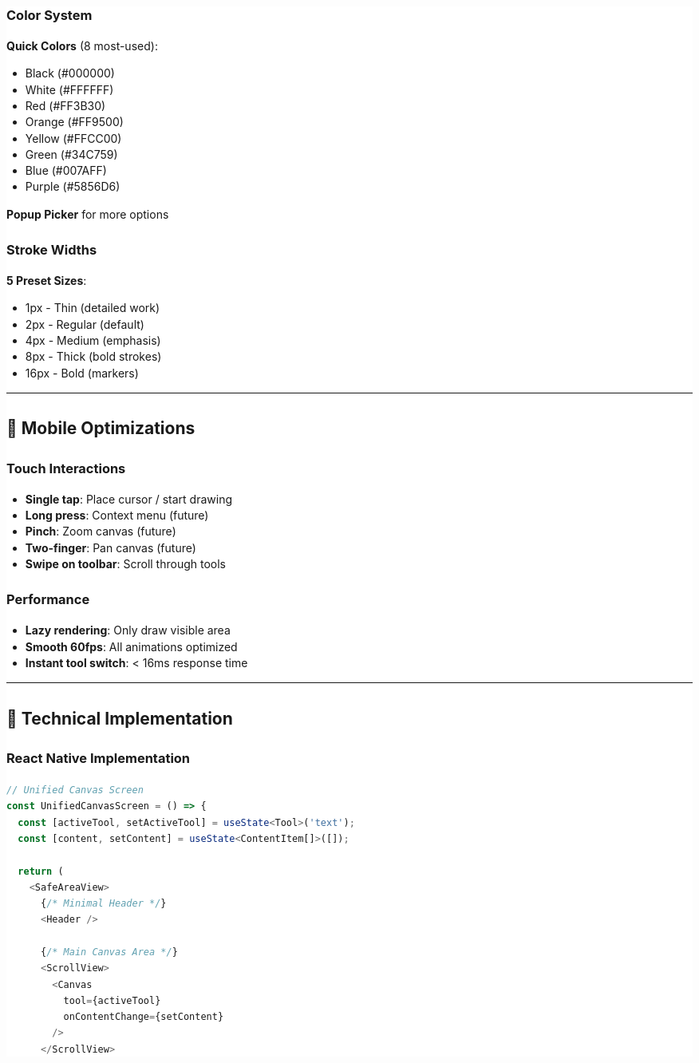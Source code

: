 ### Color System

**Quick Colors** (8 most-used):
- Black (#000000)
- White (#FFFFFF)
- Red (#FF3B30)
- Orange (#FF9500)
- Yellow (#FFCC00)
- Green (#34C759)
- Blue (#007AFF)
- Purple (#5856D6)

**Popup Picker** for more options

### Stroke Widths

**5 Preset Sizes**:
- 1px - Thin (detailed work)
- 2px - Regular (default)
- 4px - Medium (emphasis)
- 8px - Thick (bold strokes)
- 16px - Bold (markers)

---

## 📱 Mobile Optimizations

### Touch Interactions
- **Single tap**: Place cursor / start drawing
- **Long press**: Context menu (future)
- **Pinch**: Zoom canvas (future)
- **Two-finger**: Pan canvas (future)
- **Swipe on toolbar**: Scroll through tools

### Performance
- **Lazy rendering**: Only draw visible area
- **Smooth 60fps**: All animations optimized
- **Instant tool switch**: < 16ms response time

---

## 🔧 Technical Implementation

### React Native Implementation

```typescript
// Unified Canvas Screen
const UnifiedCanvasScreen = () => {
  const [activeTool, setActiveTool] = useState<Tool>('text');
  const [content, setContent] = useState<ContentItem[]>([]);
  
  return (
    <SafeAreaView>
      {/* Minimal Header */}
      <Header />
      
      {/* Main Canvas Area */}
      <ScrollView>
        <Canvas 
          tool={activeTool}
          onContentChange={setContent}
        />
      </ScrollView>
```